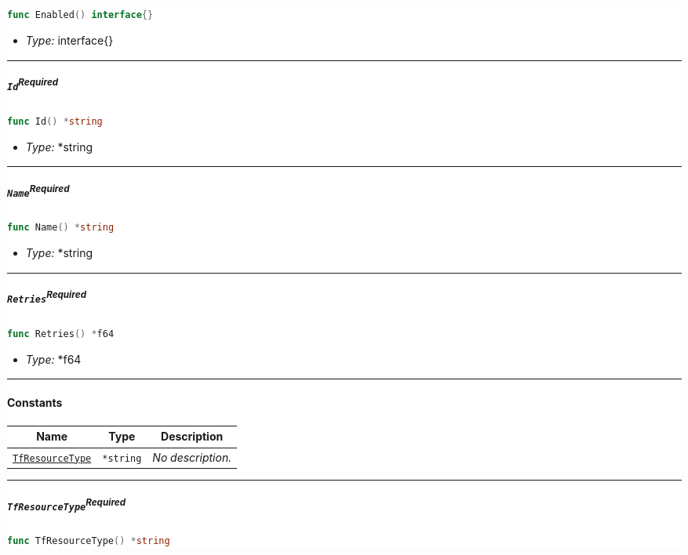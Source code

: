 ```go
func Enabled() interface{}
```

- *Type:* interface{}

---

##### `Id`<sup>Required</sup> <a name="Id" id="rhizo-co-terraform-provider-lacework.integrationAwsGovcloudCfg.IntegrationAwsGovcloudCfg.property.id"></a>

```go
func Id() *string
```

- *Type:* *string

---

##### `Name`<sup>Required</sup> <a name="Name" id="rhizo-co-terraform-provider-lacework.integrationAwsGovcloudCfg.IntegrationAwsGovcloudCfg.property.name"></a>

```go
func Name() *string
```

- *Type:* *string

---

##### `Retries`<sup>Required</sup> <a name="Retries" id="rhizo-co-terraform-provider-lacework.integrationAwsGovcloudCfg.IntegrationAwsGovcloudCfg.property.retries"></a>

```go
func Retries() *f64
```

- *Type:* *f64

---

#### Constants <a name="Constants" id="Constants"></a>

| **Name** | **Type** | **Description** |
| --- | --- | --- |
| <code><a href="#rhizo-co-terraform-provider-lacework.integrationAwsGovcloudCfg.IntegrationAwsGovcloudCfg.property.tfResourceType">TfResourceType</a></code> | <code>*string</code> | *No description.* |

---

##### `TfResourceType`<sup>Required</sup> <a name="TfResourceType" id="rhizo-co-terraform-provider-lacework.integrationAwsGovcloudCfg.IntegrationAwsGovcloudCfg.property.tfResourceType"></a>

```go
func TfResourceType() *string
```
